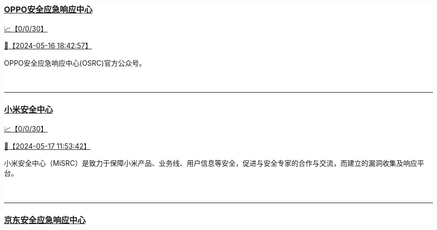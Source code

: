 
### [OPPO安全应急响应中心](http://wechat.doonsec.com/wechat_echarts/?biz=MzUyNzc4Mzk3MQ==)

[:chart_with_upwards_trend:【0/0/30】](http://wechat.doonsec.com/wechat_echarts/?biz=MzUyNzc4Mzk3MQ==)

[:camera_flash:【2024-05-16 18:42:57】](https://mp.weixin.qq.com/s?__biz=MzUyNzc4Mzk3MQ==&mid=2247493451&idx=1&sn=ee301ec964b7c491ac709c4f8e77b027&chksm=fbbeef0abcb3855372e831e6c932ce22e4fc957a348a05e07dd17d17b6e4ce3572e11ae1609c&scene=27&key=a2847c972f830c41ddd461018ba6b5a9d467eda8355c0d82265cc0d91e5db4ccb6e9d18c296fc9998d42d28f9e2736b0751e33517e1ca9afff14d2859d790e8186217a9d0cecf80a357fa1f0388bc1edfdc8c8f6052fa5e72efd3697681d4a657856be614749d5b30880cf52a1e1a1d6e5213cb87d42d7ce37aee9453164a68b&ascene=15&uin=NTY2NTA4NjQ%3D&devicetype=Windows+10+x64&version=63060012&lang=zh_CN&session_us=gh_7212511c4ace&countrycode=AL&exportkey=n_ChQIAhIQpK88LDJR30dkClTFlIUTsBLuAQIE97dBBAEAAAAAAHdyICsgylkAAAAOpnltbLcz9gKNyK89dVj0xVVW8MPAKc5pWmM9rWG3K%2BqDSeYpu6d95FqbubQaaaDk%2Fd4mM4WUbqAyJzOFr%2BzVeHt%2F0xsa12yZHGADnZf1j24nKGs4D3xaIOSVMpWydqS7nkDqtvItBbHfGM7C%2FJQ7qad5OinT8zyFQOotthpmK4ewGQ80Qx6xqZUtr33nF4ZaCFo%2FHJIGecsUr5vvBYUIADrhk%2FhbwK%2FTT6SlLwzQmS%2F6g5cs0VOTC7M2PCygKfUlnc5f81TCT586pA1Uk7TEJkgpWSUfBCU%3D&acctmode=0&pass_ticket=EvDWm4WVk91%2BncR0QL0aS6Sw2dYUUkvfk%2Fp49Mr424fZHm8IPmV7ijbqZtI58CEZmXl23XSK%2FogDUTpB5WV5Cw%3D%3D&wx_header=0&fontgear=2&scene=27#wechat_redirect)

OPPO安全应急响应中心(OSRC)官方公众号。

<img align="top" width="180" src="http://open.weixin.qq.com/qr/code?username=gh_ab0a19ae353a" alt="" />

---


### [小米安全中心](http://wechat.doonsec.com/wechat_echarts/?biz=MzI2NzI2OTExNA==)

[:chart_with_upwards_trend:【0/0/30】](http://wechat.doonsec.com/wechat_echarts/?biz=MzI2NzI2OTExNA==)

[:camera_flash:【2024-05-17 11:53:42】](https://mp.weixin.qq.com/s?__biz=MzI2NzI2OTExNA==&mid=2247516740&idx=1&sn=e37fcf4f30d47e6705dea50865ddd401&chksm=eb0831ca46f1be67b12b7d1faf987e21e436783720373edaed2d2dc9151326907a5cdb8c3421&scene=27&key=229af70f2f34e182d963ca935088aa4bf5ad766110f90a50fb1410bbf77ed978bf571eabd22700dcf3fe58b4b6b4dd581f292396359cc4b9e4e4c5491f09a9a9bf0b9ba2ff39436e8a5cdfeadad34541385b0a4644b457c9184de0012b19568527eaf135c06ad5294694f7cb6af7cfa83da542b209168dc2403a53d13a84a3b0&ascene=0&uin=MzgxODQ4MjMz&devicetype=Windows+10+x64&version=63090819&lang=zh_CN&countrycode=GY&exportkey=n_ChQIAhIQkZp7q7XdHhh%2B5Im9VJoNxRLgAQIE97dBBAEAAAAAAIl%2FGiQ2ALsAAAAOpnltbLcz9gKNyK89dVj0iklZ3HXj67DXkxv4b5g3Htl88jTL8Si8qq0vWjOHt8K0wQ3Ta2hm4GTuFMlWaZ2jIg%2FNOtQ1qT%2Bj8wGAVL5A%2FPtRYEbgDbW%2FMnraxDA1HnTPQnHjAmOq3eVVRPoxCZa8LnhzYNcVLEsHe96HvU2hGxZekR3%2BvnZOWa3AN2MErEHHz7GJisdSSH3qmAR2VS78LsMC2P4q2hmdVrk3mWmVeWpJgBYwrG0BMIabNmiS%2FJW1zEDNJ9WleC8V&acctmode=0&pass_ticket=aFGkkkvvyVv9bsDAKw%2FwxPFl928X6gCDtvnfNhqzRU3PwbTMvHtY2Swyw9puyUWvbF76QggKnOjXU52gFLTGLw%3D%3D&wx_header=1&scene=27#wechat_redirect)

小米安全中心（MiSRC）是致力于保障小米产品、业务线、用户信息等安全，促进与安全专家的合作与交流，而建立的漏洞收集及响应平台。

<img align="top" width="180" src="http://open.weixin.qq.com/qr/code?username=gh_2718d08f5227" alt="" />

---


### [京东安全应急响应中心](http://wechat.doonsec.com/wechat_echarts/?biz=MjM5OTk2MTMxOQ==)

